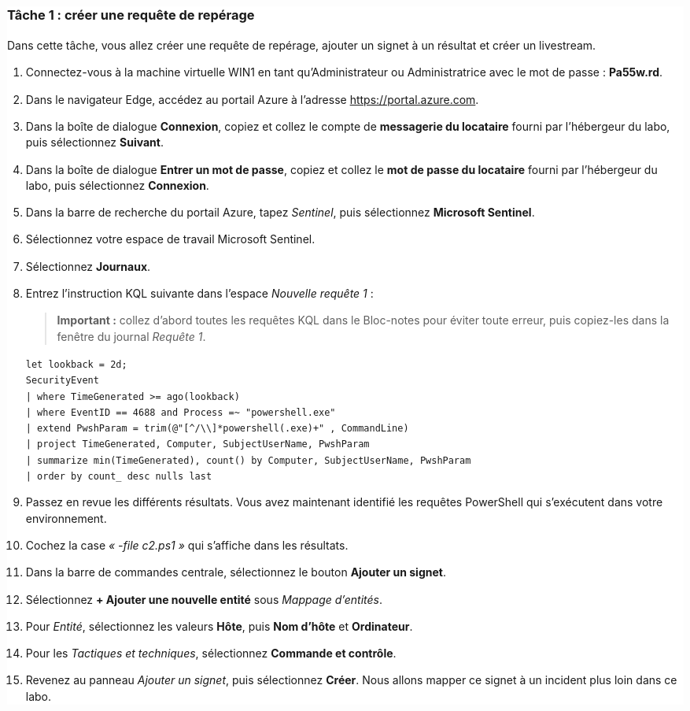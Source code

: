 
### Tâche 1 : créer une requête de repérage

Dans cette tâche, vous allez créer une requête de repérage, ajouter un signet à un résultat et créer un livestream.

1. Connectez-vous à la machine virtuelle WIN1 en tant qu’Administrateur ou Administratrice avec le mot de passe : **Pa55w.rd**.  

1. Dans le navigateur Edge, accédez au portail Azure à l’adresse https://portal.azure.com.

1. Dans la boîte de dialogue **Connexion**, copiez et collez le compte de **messagerie du locataire** fourni par l’hébergeur du labo, puis sélectionnez **Suivant**.

1. Dans la boîte de dialogue **Entrer un mot de passe**, copiez et collez le **mot de passe du locataire** fourni par l’hébergeur du labo, puis sélectionnez **Connexion**.

1. Dans la barre de recherche du portail Azure, tapez *Sentinel*, puis sélectionnez **Microsoft Sentinel**.

1. Sélectionnez votre espace de travail Microsoft Sentinel.

1. Sélectionnez **Journaux**. 

1. Entrez l’instruction KQL suivante dans l’espace *Nouvelle requête 1* :

   >**Important :** collez d’abord toutes les requêtes KQL dans le Bloc-notes pour éviter toute erreur, puis copiez-les dans la fenêtre du journal *Requête 1*.

    ```KQL
    let lookback = 2d; 
    SecurityEvent 
    | where TimeGenerated >= ago(lookback) 
    | where EventID == 4688 and Process =~ "powershell.exe"
    | extend PwshParam = trim(@"[^/\\]*powershell(.exe)+" , CommandLine) 
    | project TimeGenerated, Computer, SubjectUserName, PwshParam 
    | summarize min(TimeGenerated), count() by Computer, SubjectUserName, PwshParam 
    | order by count_ desc nulls last 
    ```

1. Passez en revue les différents résultats. Vous avez maintenant identifié les requêtes PowerShell qui s’exécutent dans votre environnement.

1. Cochez la case *« -file c2.ps1 »* qui s’affiche dans les résultats. 

1. Dans la barre de commandes centrale, sélectionnez le bouton **Ajouter un signet**.

1. Sélectionnez **+ Ajouter une nouvelle entité** sous *Mappage d’entités*.

1. Pour *Entité*, sélectionnez les valeurs **Hôte**, puis **Nom d’hôte** et **Ordinateur**.

1. Pour les *Tactiques et techniques*, sélectionnez **Commande et contrôle**.

1. Revenez au panneau *Ajouter un signet*, puis sélectionnez **Créer**. Nous allons mapper ce signet à un incident plus loin dans ce labo.
